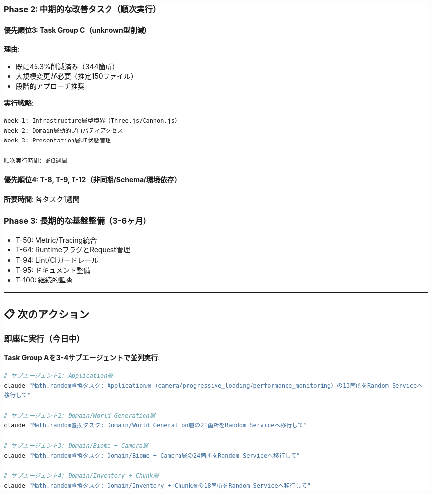 ### Phase 2: 中期的な改善タスク（順次実行）

#### **優先順位3: Task Group C（unknown型削減）**

**理由**:

- 既に45.3%削減済み（344箇所）
- 大規模変更が必要（推定150ファイル）
- 段階的アプローチ推奨

**実行戦略**:

```
Week 1: Infrastructure層型境界（Three.js/Cannon.js）
Week 2: Domain層動的プロパティアクセス
Week 3: Presentation層UI状態管理

順次実行時間: 約3週間
```

#### **優先順位4: T-8, T-9, T-12（非同期/Schema/環境依存）**

**所要時間**: 各タスク1週間

### Phase 3: 長期的な基盤整備（3-6ヶ月）

- T-50: Metric/Tracing統合
- T-64: RuntimeフラグとRequest管理
- T-94: Lint/CIガードレール
- T-95: ドキュメント整備
- T-100: 継続的監査

---

## 📋 次のアクション

### 即座に実行（今日中）

**Task Group Aを3-4サブエージェントで並列実行**:

```bash
# サブエージェント1: Application層
claude "Math.random置換タスク: Application層（camera/progressive_loading/performance_monitoring）の13箇所をRandom Serviceへ移行して"

# サブエージェント2: Domain/World Generation層
claude "Math.random置換タスク: Domain/World Generation層の21箇所をRandom Serviceへ移行して"

# サブエージェント3: Domain/Biome + Camera層
claude "Math.random置換タスク: Domain/Biome + Camera層の24箇所をRandom Serviceへ移行して"

# サブエージェント4: Domain/Inventory + Chunk層
claude "Math.random置換タスク: Domain/Inventory + Chunk層の18箇所をRandom Serviceへ移行して"
```
